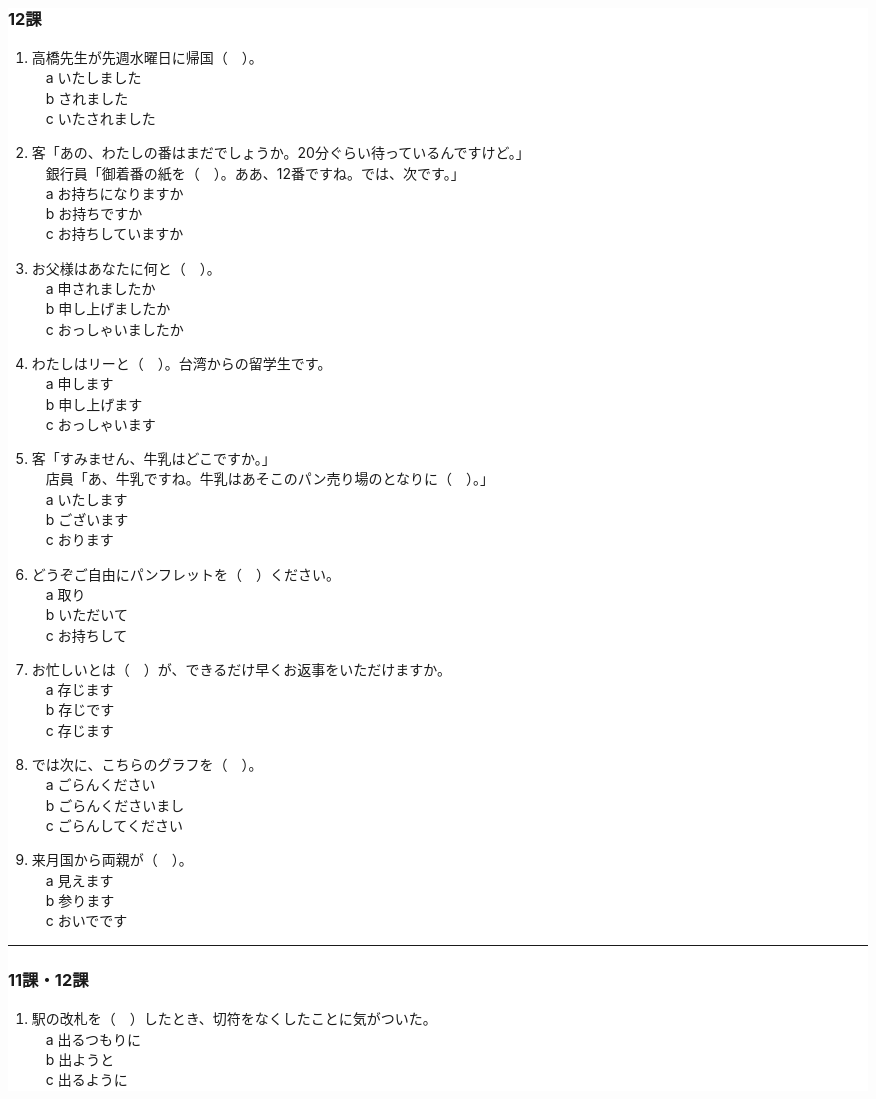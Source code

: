 
### 12課

1. 高橋先生が先週水曜日に帰国（　）。  
　a いたしました  
　b されました  
　c いたされました

2. 客「あの、わたしの番はまだでしょうか。20分ぐらい待っているんですけど。」  
　銀行員「御着番の紙を（　）。ああ、12番ですね。では、次です。」  
　a お持ちになりますか  
　b お持ちですか  
　c お持ちしていますか

3. お父様はあなたに何と（　）。  
　a 申されましたか  
　b 申し上げましたか  
　c おっしゃいましたか

4. わたしはリーと（　）。台湾からの留学生です。  
　a 申します  
　b 申し上げます  
　c おっしゃいます

5. 客「すみません、牛乳はどこですか。」  
　店員「あ、牛乳ですね。牛乳はあそこのパン売り場のとなりに（　）。」  
　a いたします  
　b ございます  
　c おります

6. どうぞご自由にパンフレットを（　）ください。  
　a 取り  
　b いただいて  
　c お持ちして

7. お忙しいとは（　）が、できるだけ早くお返事をいただけますか。  
　a 存じます  
　b 存じです  
　c 存じます

8. では次に、こちらのグラフを（　）。  
　a ごらんください  
　b ごらんくださいまし  
　c ごらんしてください

9. 来月国から両親が（　）。  
　a 見えます  
　b 参ります  
　c おいでです

---

### 11課・12課

1. 駅の改札を（　）したとき、切符をなくしたことに気がついた。  
　a 出るつもりに  
　b 出ようと  
　c 出るように
